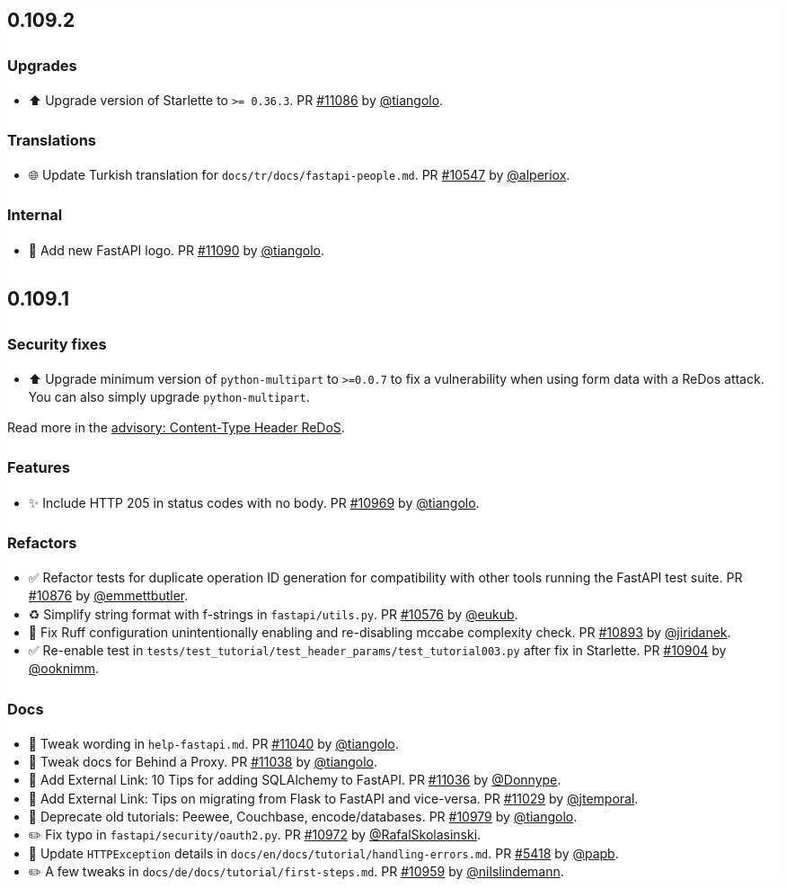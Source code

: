 ## 0.109.2

### Upgrades

* ⬆️ Upgrade version of Starlette to `>= 0.36.3`. PR [#11086](https://github.com/tiangolo/fastapi/pull/11086) by [@tiangolo](https://github.com/tiangolo).

### Translations

* 🌐 Update Turkish translation for `docs/tr/docs/fastapi-people.md`. PR [#10547](https://github.com/tiangolo/fastapi/pull/10547) by [@alperiox](https://github.com/alperiox).

### Internal

* 🍱 Add new FastAPI logo. PR [#11090](https://github.com/tiangolo/fastapi/pull/11090) by [@tiangolo](https://github.com/tiangolo).

## 0.109.1

### Security fixes

* ⬆️ Upgrade minimum version of `python-multipart` to `>=0.0.7` to fix a vulnerability when using form data with a ReDos attack. You can also simply upgrade `python-multipart`.

Read more in the [advisory: Content-Type Header ReDoS](https://github.com/tiangolo/fastapi/security/advisories/GHSA-qf9m-vfgh-m389).

### Features

* ✨  Include HTTP 205 in status codes with no body. PR [#10969](https://github.com/tiangolo/fastapi/pull/10969) by [@tiangolo](https://github.com/tiangolo).

### Refactors

* ✅ Refactor tests for duplicate operation ID generation for compatibility with other tools running the FastAPI test suite. PR [#10876](https://github.com/tiangolo/fastapi/pull/10876) by [@emmettbutler](https://github.com/emmettbutler).
* ♻️ Simplify string format with f-strings in `fastapi/utils.py`. PR [#10576](https://github.com/tiangolo/fastapi/pull/10576) by [@eukub](https://github.com/eukub).
* 🔧 Fix Ruff configuration unintentionally enabling and re-disabling mccabe complexity check. PR [#10893](https://github.com/tiangolo/fastapi/pull/10893) by [@jiridanek](https://github.com/jiridanek).
* ✅ Re-enable test in `tests/test_tutorial/test_header_params/test_tutorial003.py` after fix in Starlette. PR [#10904](https://github.com/tiangolo/fastapi/pull/10904) by [@ooknimm](https://github.com/ooknimm).

### Docs

* 📝 Tweak wording in `help-fastapi.md`. PR [#11040](https://github.com/tiangolo/fastapi/pull/11040) by [@tiangolo](https://github.com/tiangolo).
* 📝 Tweak docs for Behind a Proxy. PR [#11038](https://github.com/tiangolo/fastapi/pull/11038) by [@tiangolo](https://github.com/tiangolo).
* 📝 Add External Link: 10 Tips for adding SQLAlchemy to FastAPI. PR [#11036](https://github.com/tiangolo/fastapi/pull/11036) by [@Donnype](https://github.com/Donnype).
* 📝 Add External Link: Tips on migrating from Flask to FastAPI and vice-versa. PR [#11029](https://github.com/tiangolo/fastapi/pull/11029) by [@jtemporal](https://github.com/jtemporal).
* 📝 Deprecate old tutorials: Peewee, Couchbase, encode/databases. PR [#10979](https://github.com/tiangolo/fastapi/pull/10979) by [@tiangolo](https://github.com/tiangolo).
* ✏️ Fix typo in `fastapi/security/oauth2.py`. PR [#10972](https://github.com/tiangolo/fastapi/pull/10972) by [@RafalSkolasinski](https://github.com/RafalSkolasinski).
* 📝 Update `HTTPException` details in `docs/en/docs/tutorial/handling-errors.md`. PR [#5418](https://github.com/tiangolo/fastapi/pull/5418) by [@papb](https://github.com/papb).
* ✏️ A few tweaks in `docs/de/docs/tutorial/first-steps.md`. PR [#10959](https://github.com/tiangolo/fastapi/pull/10959) by [@nilslindemann](https://github.com/nilslindemann).